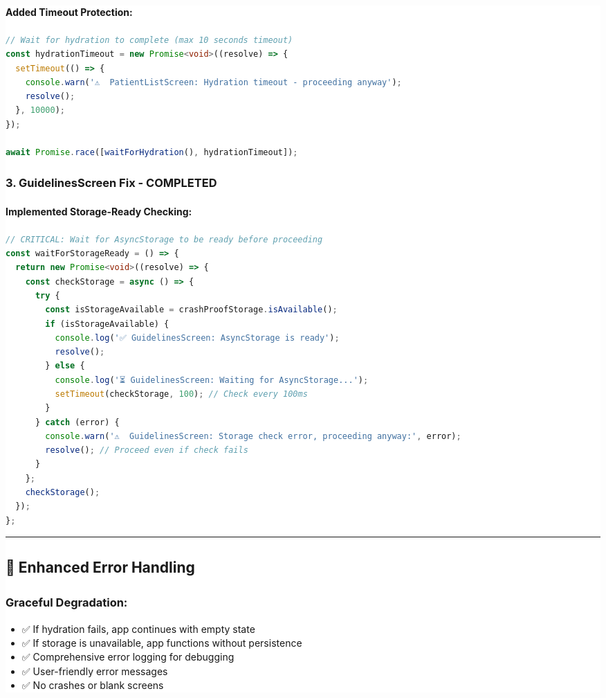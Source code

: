 #### **Added Timeout Protection:**
```typescript
// Wait for hydration to complete (max 10 seconds timeout)
const hydrationTimeout = new Promise<void>((resolve) => {
  setTimeout(() => {
    console.warn('⚠️  PatientListScreen: Hydration timeout - proceeding anyway');
    resolve();
  }, 10000);
});

await Promise.race([waitForHydration(), hydrationTimeout]);
```

### **3. GuidelinesScreen Fix - COMPLETED**

#### **Implemented Storage-Ready Checking:**
```typescript
// CRITICAL: Wait for AsyncStorage to be ready before proceeding
const waitForStorageReady = () => {
  return new Promise<void>((resolve) => {
    const checkStorage = async () => {
      try {
        const isStorageAvailable = crashProofStorage.isAvailable();
        if (isStorageAvailable) {
          console.log('✅ GuidelinesScreen: AsyncStorage is ready');
          resolve();
        } else {
          console.log('⏳ GuidelinesScreen: Waiting for AsyncStorage...');
          setTimeout(checkStorage, 100); // Check every 100ms
        }
      } catch (error) {
        console.warn('⚠️  GuidelinesScreen: Storage check error, proceeding anyway:', error);
        resolve(); // Proceed even if check fails
      }
    };
    checkStorage();
  });
};
```

---

## 🔄 **Enhanced Error Handling**

### **Graceful Degradation:**
- ✅ If hydration fails, app continues with empty state
- ✅ If storage is unavailable, app functions without persistence
- ✅ Comprehensive error logging for debugging
- ✅ User-friendly error messages
- ✅ No crashes or blank screens
